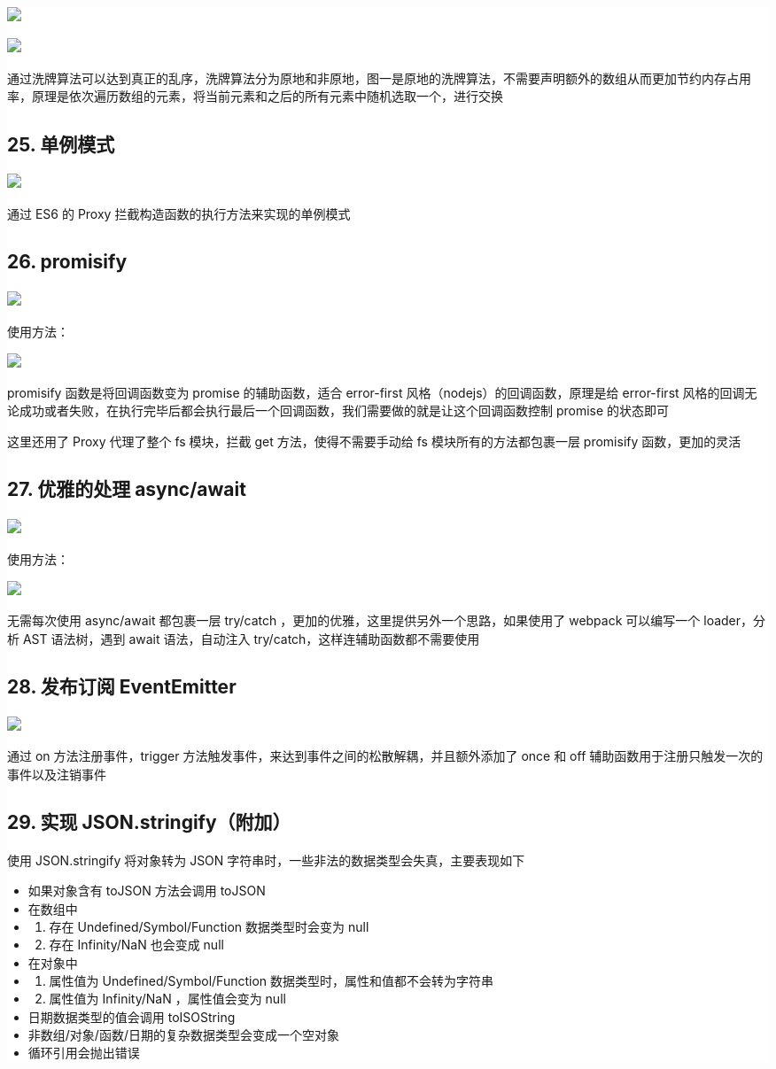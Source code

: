 ![](https://p1-jj.byteimg.com/tos-cn-i-t2oaga2asx/gold-user-assets/2019/5/30/16b06a9ee7f628db~tplv-t2oaga2asx-zoom-in-crop-mark:1512:0:0:0.jpg)

![](https://p1-jj.byteimg.com/tos-cn-i-t2oaga2asx/gold-user-assets/2019/5/30/16b06a9eeefdecc9~tplv-t2oaga2asx-zoom-in-crop-mark:1512:0:0:0.jpg)

通过洗牌算法可以达到真正的乱序，洗牌算法分为原地和非原地，图一是原地的洗牌算法，不需要声明额外的数组从而更加节约内存占用率，原理是依次遍历数组的元素，将当前元素和之后的所有元素中随机选取一个，进行交换

## 25\. 单例模式

![](https://p1-jj.byteimg.com/tos-cn-i-t2oaga2asx/gold-user-assets/2019/5/30/16b06a9ef0559e13~tplv-t2oaga2asx-zoom-in-crop-mark:1512:0:0:0.jpg)

通过 ES6 的 Proxy 拦截构造函数的执行方法来实现的单例模式

## 26\. promisify

![](https://p1-jj.byteimg.com/tos-cn-i-t2oaga2asx/gold-user-assets/2019/5/30/16b06a9ef50d20a8~tplv-t2oaga2asx-zoom-in-crop-mark:1512:0:0:0.jpg)

使用方法：

![](https://p1-jj.byteimg.com/tos-cn-i-t2oaga2asx/gold-user-assets/2019/5/30/16b06a9f1d929229~tplv-t2oaga2asx-zoom-in-crop-mark:1512:0:0:0.jpg)

promisify 函数是将回调函数变为 promise 的辅助函数，适合 error-first 风格（nodejs）的回调函数，原理是给 error-first 风格的回调无论成功或者失败，在执行完毕后都会执行最后一个回调函数，我们需要做的就是让这个回调函数控制 promise 的状态即可

这里还用了 Proxy 代理了整个 fs 模块，拦截 get 方法，使得不需要手动给 fs 模块所有的方法都包裹一层 promisify 函数，更加的灵活

## 27\. 优雅的处理 async/await

![](https://p1-jj.byteimg.com/tos-cn-i-t2oaga2asx/gold-user-assets/2019/5/31/16b0bc9cc35dd332~tplv-t2oaga2asx-zoom-in-crop-mark:1512:0:0:0.jpg)

使用方法：

![](https://p1-jj.byteimg.com/tos-cn-i-t2oaga2asx/gold-user-assets/2019/5/31/16b0bca88167ffce~tplv-t2oaga2asx-zoom-in-crop-mark:1512:0:0:0.jpg)

无需每次使用 async/await 都包裹一层 try/catch ，更加的优雅，这里提供另外一个思路，如果使用了 webpack 可以编写一个 loader，分析 AST 语法树，遇到 await 语法，自动注入 try/catch，这样连辅助函数都不需要使用

## 28\. 发布订阅 EventEmitter

![](https://p1-jj.byteimg.com/tos-cn-i-t2oaga2asx/gold-user-assets/2019/6/1/16b10e6615419ca0~tplv-t2oaga2asx-zoom-in-crop-mark:1512:0:0:0.jpg)

通过 on 方法注册事件，trigger 方法触发事件，来达到事件之间的松散解耦，并且额外添加了 once 和 off 辅助函数用于注册只触发一次的事件以及注销事件

## 29\. 实现 JSON.stringify（附加）

使用 JSON.stringify 将对象转为 JSON 字符串时，一些非法的数据类型会失真，主要表现如下

- 如果对象含有 toJSON 方法会调用 toJSON
- 在数组中
- 1.  存在 Undefined/Symbol/Function 数据类型时会变为 null
- 2.  存在 Infinity/NaN 也会变成 null
- 在对象中
- 1.  属性值为 Undefined/Symbol/Function 数据类型时，属性和值都不会转为字符串
- 2.  属性值为 Infinity/NaN ，属性值会变为 null
- 日期数据类型的值会调用 toISOString
- 非数组/对象/函数/日期的复杂数据类型会变成一个空对象
- 循环引用会抛出错误
